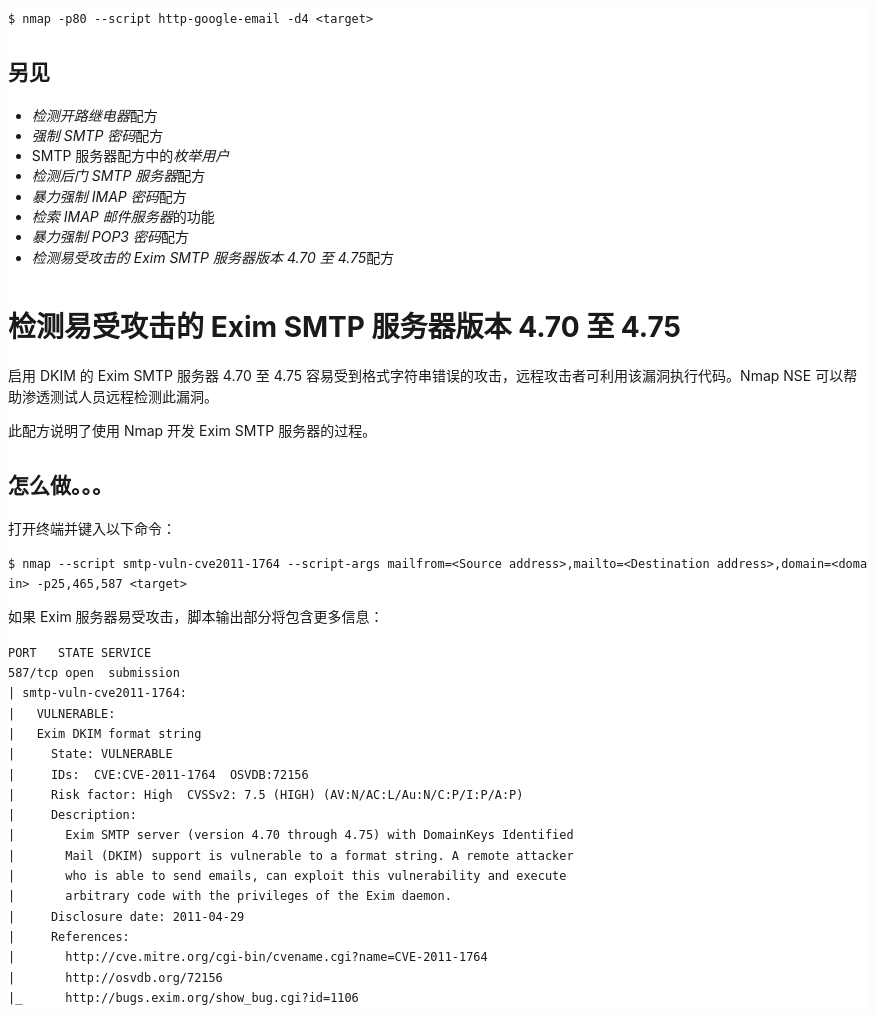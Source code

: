 ```
$ nmap -p80 --script http-google-email -d4 <target>

```

## 另见

*   *检测开路继电器*配方
*   *强制 SMTP 密码*配方
*   SMTP 服务器配方中的*枚举用户*
*   *检测后门 SMTP 服务器*配方
*   *暴力强制 IMAP 密码*配方
*   *检索 IMAP 邮件服务器*的功能
*   *暴力强制 POP3 密码*配方
*   *检测易受攻击的 Exim SMTP 服务器版本 4.70 至 4.75*配方

# 检测易受攻击的 Exim SMTP 服务器版本 4.70 至 4.75

启用 DKIM 的 Exim SMTP 服务器 4.70 至 4.75 容易受到格式字符串错误的攻击，远程攻击者可利用该漏洞执行代码。Nmap NSE 可以帮助渗透测试人员远程检测此漏洞。

此配方说明了使用 Nmap 开发 Exim SMTP 服务器的过程。

## 怎么做。。。

打开终端并键入以下命令：

```
$ nmap --script smtp-vuln-cve2011-1764 --script-args mailfrom=<Source address>,mailto=<Destination address>,domain=<domain> -p25,465,587 <target>

```

如果 Exim 服务器易受攻击，脚本输出部分将包含更多信息：

```
PORT   STATE SERVICE
587/tcp open  submission
| smtp-vuln-cve2011-1764: 
|   VULNERABLE:
|   Exim DKIM format string
|     State: VULNERABLE
|     IDs:  CVE:CVE-2011-1764  OSVDB:72156
|     Risk factor: High  CVSSv2: 7.5 (HIGH) (AV:N/AC:L/Au:N/C:P/I:P/A:P)
|     Description:
|       Exim SMTP server (version 4.70 through 4.75) with DomainKeys Identified
|       Mail (DKIM) support is vulnerable to a format string. A remote attacker
|       who is able to send emails, can exploit this vulnerability and execute
|       arbitrary code with the privileges of the Exim daemon.
|     Disclosure date: 2011-04-29
|     References:
|       http://cve.mitre.org/cgi-bin/cvename.cgi?name=CVE-2011-1764
|       http://osvdb.org/72156
|_      http://bugs.exim.org/show_bug.cgi?id=1106

```
